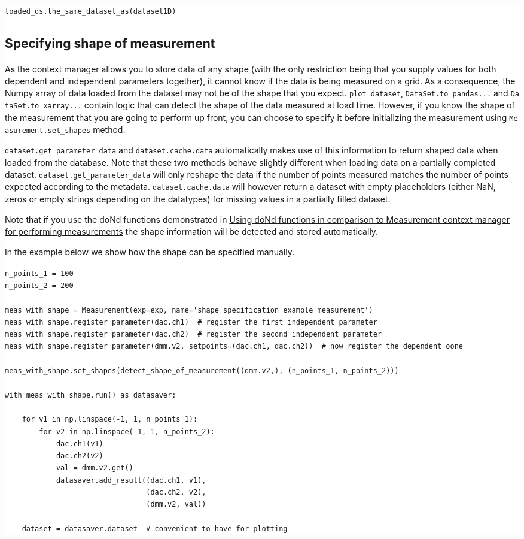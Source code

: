```{code-cell} ipython3
loaded_ds.the_same_dataset_as(dataset1D)
```

## Specifying shape of measurement
As the context manager allows you to store data of any shape (with the only restriction being that you supply values for both dependent and independent parameters together), it cannot know if the data is being measured on a grid. As a consequence, the Numpy array of data loaded from the dataset may not be of the shape that you expect. `plot_dataset`, `DataSet.to_pandas...` and `DataSet.to_xarray...` contain logic that can detect the shape of the data measured at load time. However, if you know the shape of the measurement that you are going to perform up front, you can choose to specify it before initializing the measurement using ``Measurement.set_shapes`` method.

`dataset.get_parameter_data` and `dataset.cache.data` automatically makes use of this information to return shaped data when loaded from the database. Note that these two methods behave slightly different when loading data on a partially completed dataset. `dataset.get_parameter_data` will only reshape the data if the number of points measured matches the number of points expected according to the metadata. `dataset.cache.data` will however return a dataset with empty placeholders (either NaN, zeros or empty strings depending on the datatypes) for missing values in a partially filled dataset. 

Note that if you use the doNd functions demonstrated in [Using doNd functions in comparison to Measurement context manager for performing measurements](Using_doNd_functions_in_comparison_to_Measurement_context_manager_for_performing_measurements.ipynb) the shape information will be detected and stored automatically.

In the example below we show how the shape can be specified manually.

```{code-cell} ipython3
n_points_1 = 100
n_points_2 = 200

meas_with_shape = Measurement(exp=exp, name='shape_specification_example_measurement')
meas_with_shape.register_parameter(dac.ch1)  # register the first independent parameter
meas_with_shape.register_parameter(dac.ch2)  # register the second independent parameter
meas_with_shape.register_parameter(dmm.v2, setpoints=(dac.ch1, dac.ch2))  # now register the dependent oone

meas_with_shape.set_shapes(detect_shape_of_measurement((dmm.v2,), (n_points_1, n_points_2)))

with meas_with_shape.run() as datasaver:

    for v1 in np.linspace(-1, 1, n_points_1):
        for v2 in np.linspace(-1, 1, n_points_2):
            dac.ch1(v1)
            dac.ch2(v2)
            val = dmm.v2.get()
            datasaver.add_result((dac.ch1, v1),
                                 (dac.ch2, v2),
                                 (dmm.v2, val))
            
    dataset = datasaver.dataset  # convenient to have for plotting
```
